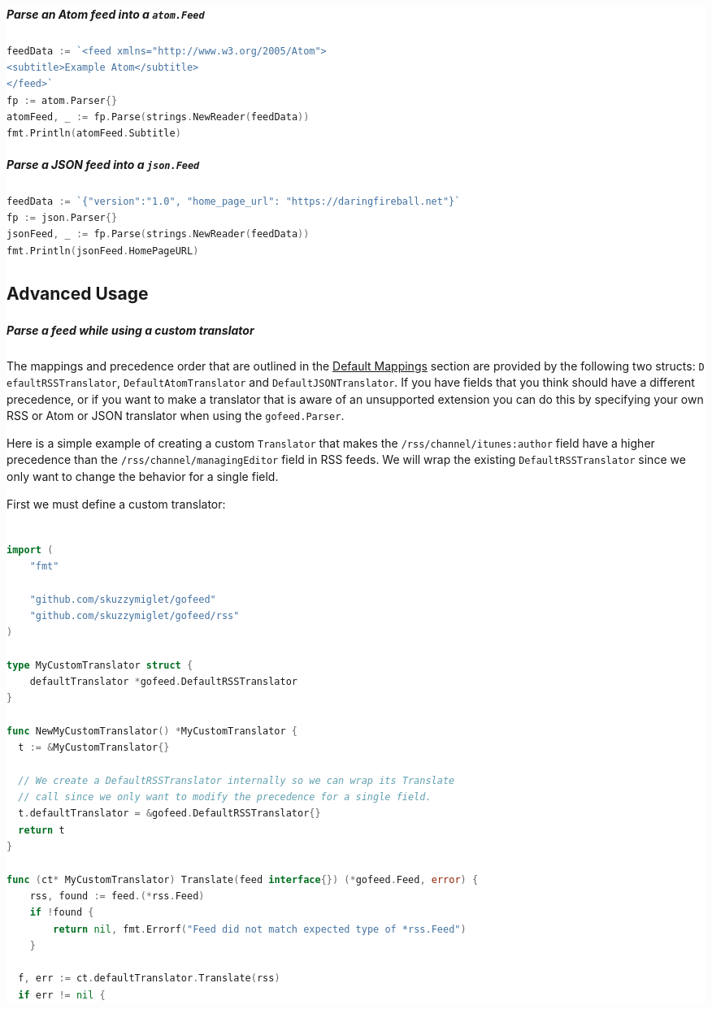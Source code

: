 ##### Parse an Atom feed into a `atom.Feed`

```go
feedData := `<feed xmlns="http://www.w3.org/2005/Atom">
<subtitle>Example Atom</subtitle>
</feed>`
fp := atom.Parser{}
atomFeed, _ := fp.Parse(strings.NewReader(feedData))
fmt.Println(atomFeed.Subtitle)
```

##### Parse a JSON feed into a `json.Feed`

```go
feedData := `{"version":"1.0", "home_page_url": "https://daringfireball.net"}`
fp := json.Parser{}
jsonFeed, _ := fp.Parse(strings.NewReader(feedData))
fmt.Println(jsonFeed.HomePageURL)
```

## Advanced Usage

##### Parse a feed while using a custom translator

The mappings and precedence order that are outlined in the [Default Mappings](#default-mappings) section are provided by the following two structs: `DefaultRSSTranslator`, `DefaultAtomTranslator` and `DefaultJSONTranslator`. If you have fields that you think should have a different precedence, or if you want to make a translator that is aware of an unsupported extension you can do this by specifying your own RSS or Atom or JSON translator when using the `gofeed.Parser`.

Here is a simple example of creating a custom `Translator` that makes the `/rss/channel/itunes:author` field have a higher precedence than the `/rss/channel/managingEditor` field in RSS feeds. We will wrap the existing `DefaultRSSTranslator` since we only want to change the behavior for a single field.

First we must define a custom translator:

```go

import (
    "fmt"

    "github.com/skuzzymiglet/gofeed"
    "github.com/skuzzymiglet/gofeed/rss"
)

type MyCustomTranslator struct {
    defaultTranslator *gofeed.DefaultRSSTranslator
}

func NewMyCustomTranslator() *MyCustomTranslator {
  t := &MyCustomTranslator{}

  // We create a DefaultRSSTranslator internally so we can wrap its Translate
  // call since we only want to modify the precedence for a single field.
  t.defaultTranslator = &gofeed.DefaultRSSTranslator{}
  return t
}

func (ct* MyCustomTranslator) Translate(feed interface{}) (*gofeed.Feed, error) {
	rss, found := feed.(*rss.Feed)
	if !found {
		return nil, fmt.Errorf("Feed did not match expected type of *rss.Feed")
	}

  f, err := ct.defaultTranslator.Translate(rss)
  if err != nil {
```
